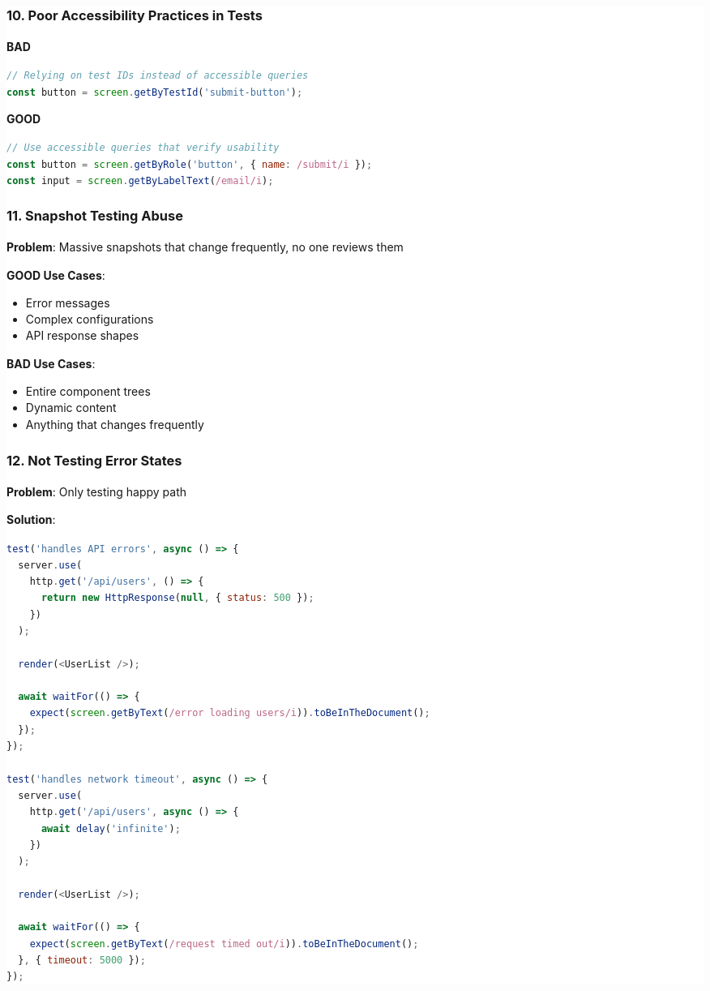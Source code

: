 ### 10. Poor Accessibility Practices in Tests

**BAD**
```javascript
// Relying on test IDs instead of accessible queries
const button = screen.getByTestId('submit-button');
```

**GOOD**
```javascript
// Use accessible queries that verify usability
const button = screen.getByRole('button', { name: /submit/i });
const input = screen.getByLabelText(/email/i);
```

### 11. Snapshot Testing Abuse

**Problem**: Massive snapshots that change frequently, no one reviews them

**GOOD Use Cases**:
- Error messages
- Complex configurations
- API response shapes

**BAD Use Cases**:
- Entire component trees
- Dynamic content
- Anything that changes frequently

### 12. Not Testing Error States

**Problem**: Only testing happy path

**Solution**:
```javascript
test('handles API errors', async () => {
  server.use(
    http.get('/api/users', () => {
      return new HttpResponse(null, { status: 500 });
    })
  );

  render(<UserList />);

  await waitFor(() => {
    expect(screen.getByText(/error loading users/i)).toBeInTheDocument();
  });
});

test('handles network timeout', async () => {
  server.use(
    http.get('/api/users', async () => {
      await delay('infinite');
    })
  );

  render(<UserList />);

  await waitFor(() => {
    expect(screen.getByText(/request timed out/i)).toBeInTheDocument();
  }, { timeout: 5000 });
});
```
